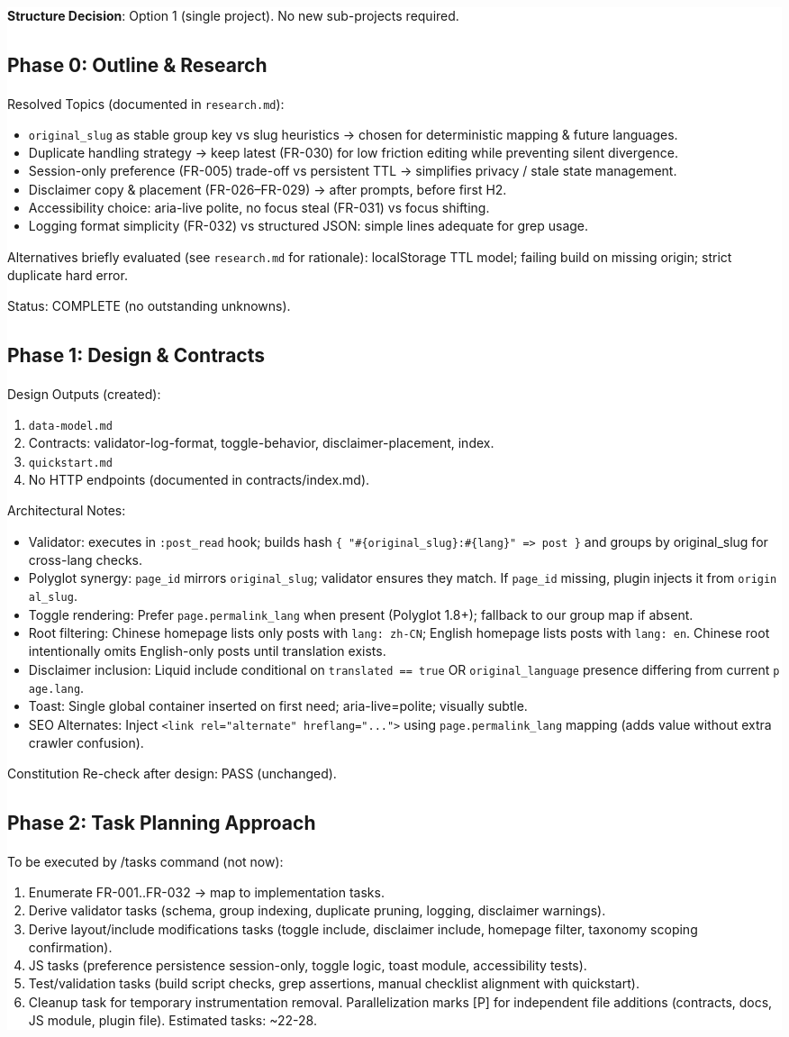 **Structure Decision**: Option 1 (single project). No new sub-projects required.

## Phase 0: Outline & Research
Resolved Topics (documented in `research.md`):
- `original_slug` as stable group key vs slug heuristics → chosen for deterministic mapping & future languages.
- Duplicate handling strategy → keep latest (FR-030) for low friction editing while preventing silent divergence.
- Session-only preference (FR-005) trade-off vs persistent TTL → simplifies privacy / stale state management.
- Disclaimer copy & placement (FR-026–FR-029) → after prompts, before first H2.
- Accessibility choice: aria-live polite, no focus steal (FR-031) vs focus shifting.
- Logging format simplicity (FR-032) vs structured JSON: simple lines adequate for grep usage.

Alternatives briefly evaluated (see `research.md` for rationale): localStorage TTL model; failing build on missing origin; strict duplicate hard error.

Status: COMPLETE (no outstanding unknowns).

## Phase 1: Design & Contracts
Design Outputs (created):
1. `data-model.md`
2. Contracts: validator-log-format, toggle-behavior, disclaimer-placement, index.
3. `quickstart.md`
4. No HTTP endpoints (documented in contracts/index.md).

Architectural Notes:
- Validator: executes in `:post_read` hook; builds hash `{ "#{original_slug}:#{lang}" => post }` and groups by original_slug for cross-lang checks.
- Polyglot synergy: `page_id` mirrors `original_slug`; validator ensures they match. If `page_id` missing, plugin injects it from `original_slug`.
- Toggle rendering: Prefer `page.permalink_lang` when present (Polyglot 1.8+); fallback to our group map if absent.
- Root filtering: Chinese homepage lists only posts with `lang: zh-CN`; English homepage lists posts with `lang: en`. Chinese root intentionally omits English-only posts until translation exists.
- Disclaimer inclusion: Liquid include conditional on `translated == true` OR `original_language` presence differing from current `page.lang`.
- Toast: Single global container inserted on first need; aria-live=polite; visually subtle.
 - SEO Alternates: Inject `<link rel="alternate" hreflang="...">` using `page.permalink_lang` mapping (adds value without extra crawler confusion).

Constitution Re-check after design: PASS (unchanged).

## Phase 2: Task Planning Approach
To be executed by /tasks command (not now):
1. Enumerate FR-001..FR-032 → map to implementation tasks.
2. Derive validator tasks (schema, group indexing, duplicate pruning, logging, disclaimer warnings).
3. Derive layout/include modifications tasks (toggle include, disclaimer include, homepage filter, taxonomy scoping confirmation).
4. JS tasks (preference persistence session-only, toggle logic, toast module, accessibility tests).
5. Test/validation tasks (build script checks, grep assertions, manual checklist alignment with quickstart).
6. Cleanup task for temporary instrumentation removal.
Parallelization marks [P] for independent file additions (contracts, docs, JS module, plugin file).
Estimated tasks: ~22-28.
